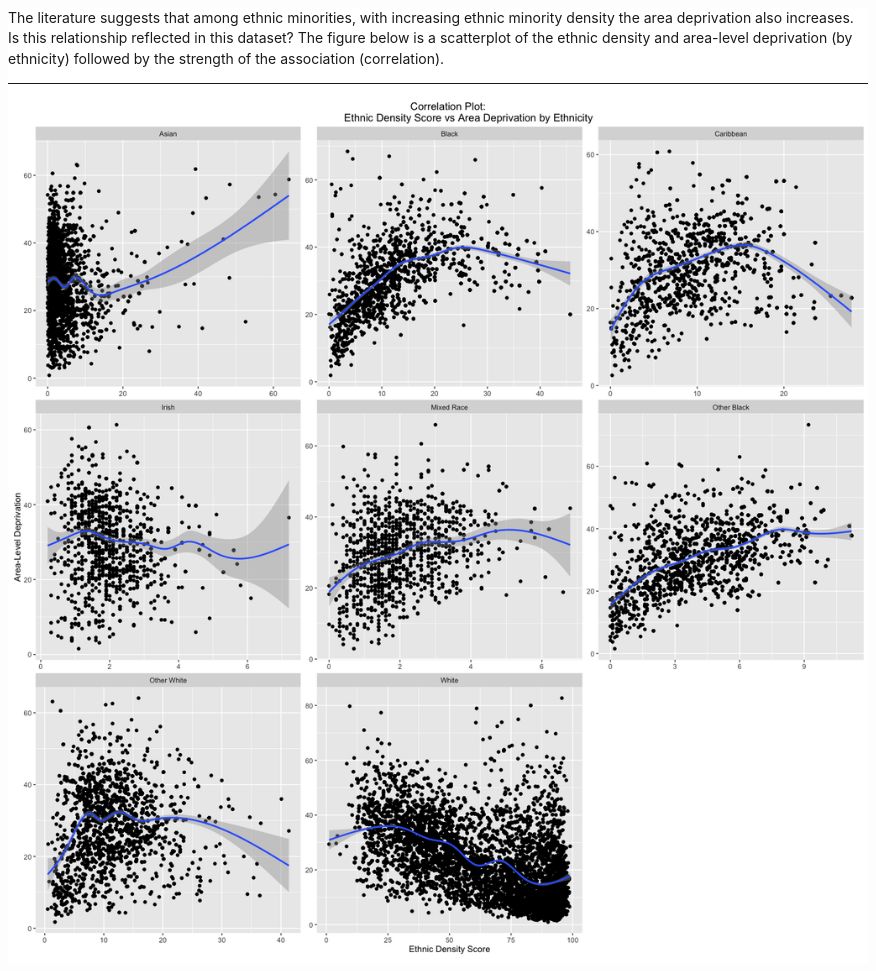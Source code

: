 The literature suggests that among ethnic minorities, with increasing ethnic minority density the area deprivation also increases. Is this relationship reflected in this dataset? The figure below is a scatterplot of the ethnic density and area-level deprivation (by ethnicity) followed by the strength of the association (correlation). 

******

![](ACFernandes.Capstone_Project_Data_Exploration_files/figure-html/ethnicdensity_and_deprivation-1.png)
